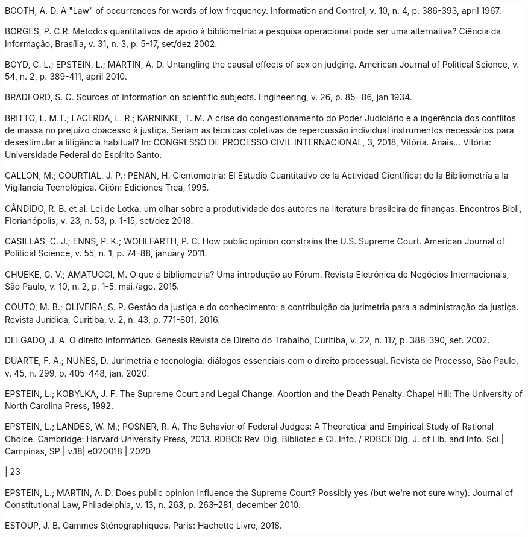 BOOTH, A. D. A "Law" of occurrences for words of low frequency. Information and
Control, v. 10, n. 4, p. 386-393, april 1967.

BORGES, P. C.R. Métodos quantitativos de apoio à bibliometria: a pesquisa operacional pode
ser uma alternativa? Ciência da Informação, Brasília, v. 31, n. 3, p. 5-17, set/dez 2002.

BOYD, C. L.; EPSTEIN, L.; MARTIN, A. D. Untangling the causal effects of sex on judging.
American Journal of Political Science, v. 54, n. 2, p. 389-411, april 2010.

BRADFORD, S. C. Sources of information on scientific subjects. Engineering, v. 26, p. 85-
86, jan 1934.

BRITTO, L. M.T.; LACERDA, L. R.; KARNINKE, T. M. A crise do congestionamento do
Poder Judiciário e a ingerência dos conflitos de massa no prejuízo doacesso à justiça. Seriam
as técnicas coletivas de repercussão individual instrumentos necessários para desestimular a
litigância habitual? In: CONGRESSO DE PROCESSO CIVIL INTERNACIONAL, 3, 2018,
Vitória. Anais... Vitória: Universidade Federal do Espírito Santo.

CALLON, M.; COURTIAL, J. P.; PENAN, H. Cientometria: El Estudio Cuantitativo de la
Actividad Científica: de la Bibliometría a la Vigilancia Tecnológica. Gijón: Ediciones Trea,
1995.

CÂNDIDO, R. B. et al. Lei de Lotka: um olhar sobre a produtividade dos autores na literatura
brasileira de finanças. Encontros Bibli, Florianópolis, v. 23, n. 53, p. 1-15, set/dez 2018.

CASILLAS, C. J.; ENNS, P. K.; WOHLFARTH, P. C. How public opinion constrains the
U.S. Supreme Court. American Journal of Political Science, v. 55, n. 1, p. 74-88, january
2011.

CHUEKE, G. V.; AMATUCCI, M. O que é bibliometria? Uma introdução ao Fórum. Revista
Eletrônica de Negócios Internacionais, São Paulo, v. 10, n. 2, p. 1-5, mai./ago. 2015.

COUTO, M. B.; OLIVEIRA, S. P. Gestão da justiça e do conhecimento: a contribuição da
jurimetria para a administração da justiça. Revista Jurídica, Curitiba, v. 2, n. 43, p. 771-801,
2016.

DELGADO, J. A. O direito informático. Genesis Revista de Direito do Trabalho, Curitiba,
v. 22, n. 117, p. 388-390, set. 2002.

DUARTE, F. A.; NUNES, D. Jurimetria e tecnologia: diálogos essenciais com o direito
processual. Revista de Processo, São Paulo, v. 45, n. 299, p. 405-448, jan. 2020.

EPSTEIN, L.; KOBYLKA, J. F. The Supreme Court and Legal Change: Abortion and the
Death Penalty. Chapel Hill: The University of North Carolina Press, 1992.

EPSTEIN, L.; LANDES, W. M.; POSNER, R. A. The Behavior of Federal Judges: A
Theoretical and Empirical Study of Rational Choice. Cambridge: Harvard University Press,
2013.
RDBCI: Rev. Dig. Bibliotec e Ci. Info. / RDBCI: Dig. J. of Lib. and Info. Sci.| Campinas, SP | v.18| e020018 | 2020

| 23

EPSTEIN, L.; MARTIN, A. D. Does public opinion influence the Supreme Court? Possibly
yes (but we're not sure why). Journal of Constitutional Law, Philadelphia, v. 13, n. 263, p.
263–281, december 2010.

ESTOUP, J. B. Gammes Sténographiques. Paris: Hachette Livre, 2018.
